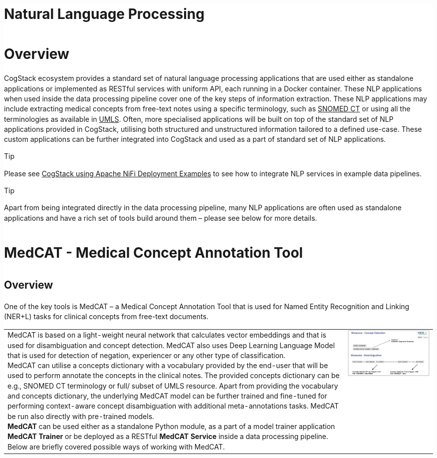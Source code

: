 


# Natural Language Processing

# Overview

CogStack ecosystem provides a standard set of natural language processing applications that are used either as standalone applications or implemented as RESTful services with uniform API, each running in a Docker container. These NLP applications when used inside the data processing pipeline cover one of the key steps of information extraction. These NLP applications may include extracting medical concepts from free-text notes using a specific terminology, such as [SNOMED CT](https://en.wikipedia.org/wiki/SNOMED_CT) or using all the terminologies as available in [UMLS](https://www.nlm.nih.gov/research/umls/index.html). Often, more specialised applications will be built on top of the standard set of NLP applications provided in CogStack, utilising both structured and unstructured information tailored to a defined use-case. These custom applications can be further integrated into CogStack and used as a part of standard set of NLP applications.

> [!TIP]
> Please see [CogStack using Apache NiFi Deployment Examples](https://github.com/CogStack/CogStack-NiFi/tree/devel/deploy) to see how to integrate NLP services in example data pipelines.

> [!TIP]
> Apart from being integrated directly in the data processing pipeline, many NLP applications are often used as standalone applications and have a rich set of tools build around them – please see below for more details.

# MedCAT - Medical Concept Annotation Tool

## Overview

One of the key tools is MedCAT – a Medical Concept Annotation Tool that is used for Named Entity Recognition and Linking (NER+L) tasks for clinical concepts from free-text documents.

|                                                                                                                                                                                                                                                                                                                                                                                                                                                                                                                                                                                                                                                                                                                                                                                                                                                                                                                                                                                                                                                                                                                                       |                                                              |
|:--------------------------------------------------------------------------------------------------------------------------------------------------------------------------------------------------------------------------------------------------------------------------------------------------------------------------------------------------------------------------------------------------------------------------------------------------------------------------------------------------------------------------------------------------------------------------------------------------------------------------------------------------------------------------------------------------------------------------------------------------------------------------------------------------------------------------------------------------------------------------------------------------------------------------------------------------------------------------------------------------------------------------------------------------------------------------------------------------------------------------------------|:-------------------------------------------------------------|
| MedCAT is based on a light-weight neural network that calculates vector embeddings and that is used for disambiguation and concept detection. MedCAT also uses Deep Learning Language Model that is used for detection of negation, experiencer or any other type of classification. <br/> MedCAT can utilise a concepts dictionary with a vocabulary provided by the end-user that will be used to perform annotate the concepts in the clinical notes. The provided concepts dictionary can be e.g., SNOMED CT terminology or full/ subset of UMLS resource. Apart from providing the vocabulary and concepts dictionary, the underlying MedCAT model can be further trained and fine-tuned for performing context-aware concept disambiguation with additional meta-annotations tasks. MedCAT be run also directly with pre-trained models. <br/> **MedCAT** can be used either as a standalone Python module, as a part of a model trainer application **MedCAT Trainer** or be deployed as a RESTful **MedCAT Service** inside a data processing pipeline. Below are briefly covered possible ways of working with MedCAT. <br/> | ![](./attachments/df995677-ab49-4f74-ab65-a160882b23a6.jpg) |
